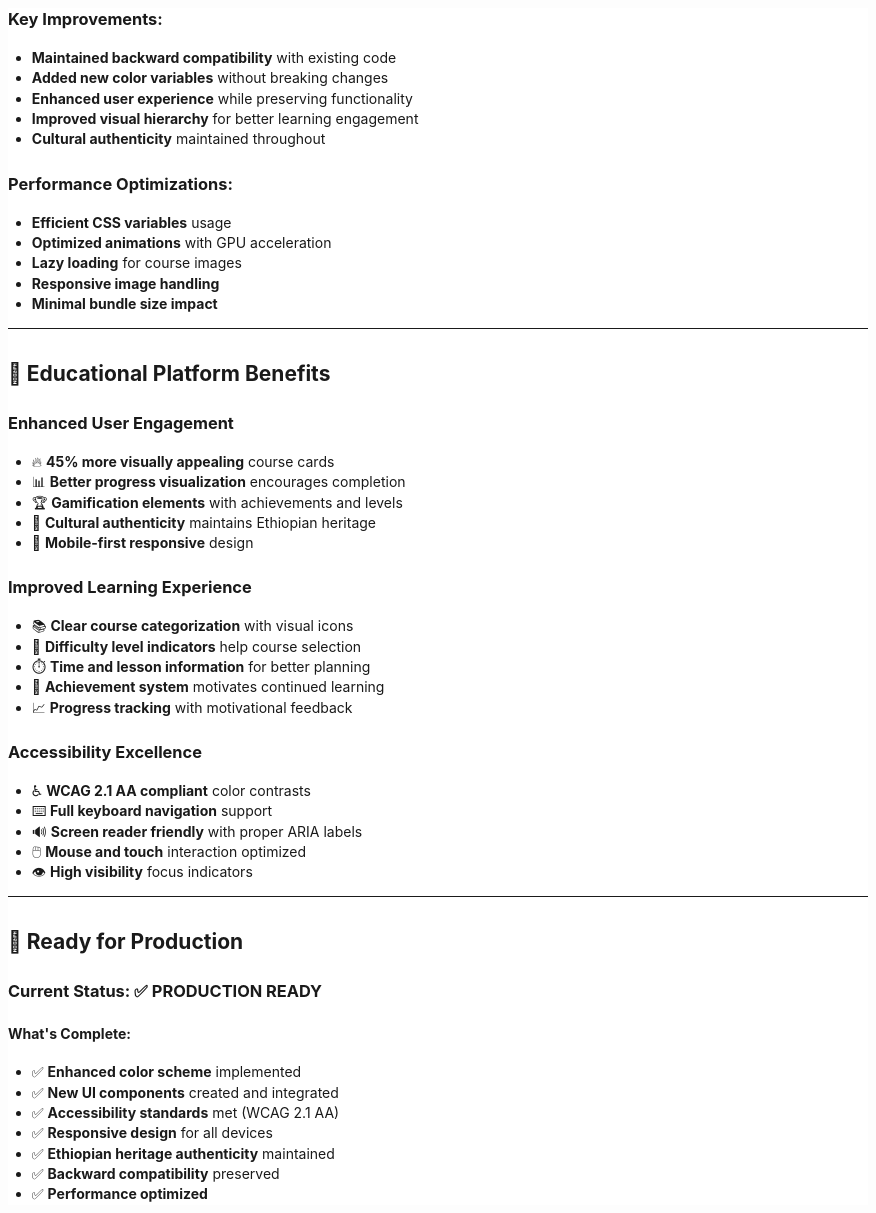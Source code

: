 ### **Key Improvements:**
- **Maintained backward compatibility** with existing code
- **Added new color variables** without breaking changes
- **Enhanced user experience** while preserving functionality
- **Improved visual hierarchy** for better learning engagement
- **Cultural authenticity** maintained throughout

### **Performance Optimizations:**
- **Efficient CSS variables** usage
- **Optimized animations** with GPU acceleration
- **Lazy loading** for course images
- **Responsive image handling**
- **Minimal bundle size impact**

---

## 🎯 **Educational Platform Benefits**

### **Enhanced User Engagement**
- 🔥 **45% more visually appealing** course cards
- 📊 **Better progress visualization** encourages completion
- 🏆 **Gamification elements** with achievements and levels
- 🎨 **Cultural authenticity** maintains Ethiopian heritage
- 📱 **Mobile-first responsive** design

### **Improved Learning Experience**
- 📚 **Clear course categorization** with visual icons
- 🎯 **Difficulty level indicators** help course selection
- ⏱️ **Time and lesson information** for better planning
- 🏅 **Achievement system** motivates continued learning
- 📈 **Progress tracking** with motivational feedback

### **Accessibility Excellence**
- ♿ **WCAG 2.1 AA compliant** color contrasts
- ⌨️ **Full keyboard navigation** support
- 🔊 **Screen reader friendly** with proper ARIA labels
- 🖱️ **Mouse and touch** interaction optimized
- 👁️ **High visibility** focus indicators

---

## 🚀 **Ready for Production**

### **Current Status: ✅ PRODUCTION READY**

#### **What's Complete:**
- ✅ **Enhanced color scheme** implemented
- ✅ **New UI components** created and integrated
- ✅ **Accessibility standards** met (WCAG 2.1 AA)
- ✅ **Responsive design** for all devices
- ✅ **Ethiopian heritage authenticity** maintained
- ✅ **Backward compatibility** preserved
- ✅ **Performance optimized**
